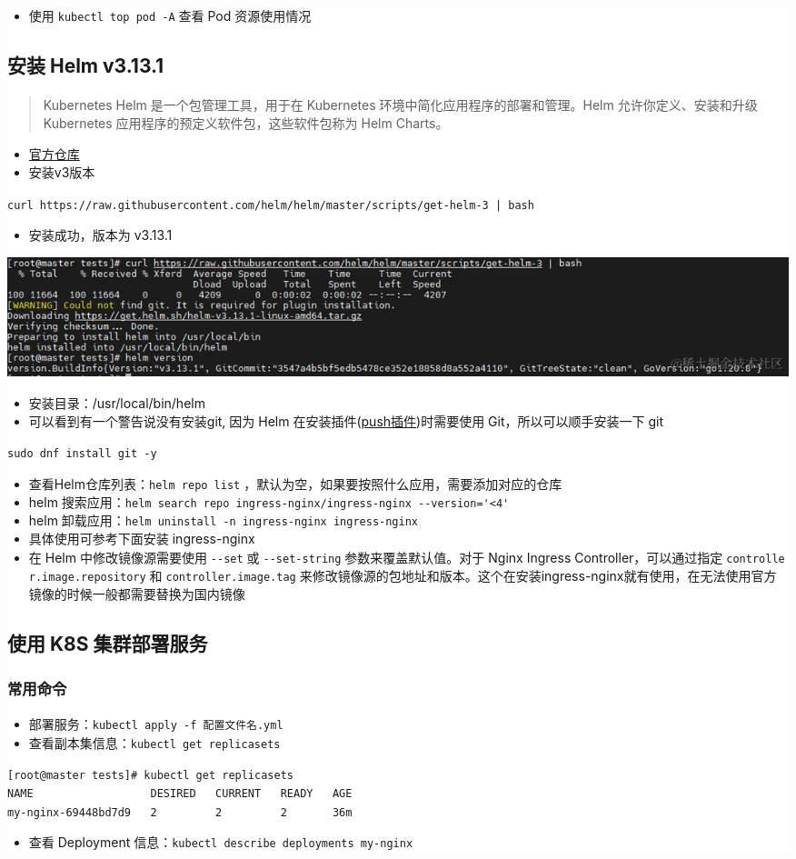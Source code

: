 -   使用 `kubectl top pod -A` 查看 Pod 资源使用情况

## 安装 Helm v3.13.1

> Kubernetes Helm 是一个包管理工具，用于在 Kubernetes 环境中简化应用程序的部署和管理。Helm 允许你定义、安装和升级 Kubernetes 应用程序的预定义软件包，这些软件包称为 Helm Charts。

-   [官方仓库](https://github.com/helm/helm)
-   安装v3版本

```
curl https://raw.githubusercontent.com/helm/helm/master/scripts/get-helm-3 | bash
```

-   安装成功，版本为 v3.13.1

![](devops_k8s_install_use/662652-20231224221252744-1299430260.png)

-   安装目录：/usr/local/bin/helm
-   可以看到有一个警告说没有安装git, 因为 Helm 在安装插件([push插件](https://github.com/chartmuseum/helm-push))时需要使用 Git，所以可以顺手安装一下 git

```
sudo dnf install git -y
```

-   查看Helm仓库列表：`helm repo list` ，默认为空，如果要按照什么应用，需要添加对应的仓库
-   helm 搜索应用：`helm search repo ingress-nginx/ingress-nginx --version='<4'`
-   helm 卸载应用：`helm uninstall -n ingress-nginx ingress-nginx`
-   具体使用可参考下面安装 ingress-nginx
-   在 Helm 中修改镜像源需要使用 `--set` 或 `--set-string` 参数来覆盖默认值。对于 Nginx Ingress Controller，可以通过指定 `controller.image.repository` 和 `controller.image.tag` 来修改镜像源的包地址和版本。这个在安装ingress-nginx就有使用，在无法使用官方镜像的时候一般都需要替换为国内镜像

## 使用 K8S 集群部署服务

### 常用命令

-   部署服务：`kubectl apply -f 配置文件名.yml`
-   查看副本集信息：`kubectl get replicasets`

```
[root@master tests]# kubectl get replicasets
NAME                  DESIRED   CURRENT   READY   AGE
my-nginx-69448bd7d9   2         2         2       36m
```

-   查看 Deployment 信息：`kubectl describe deployments my-nginx`

